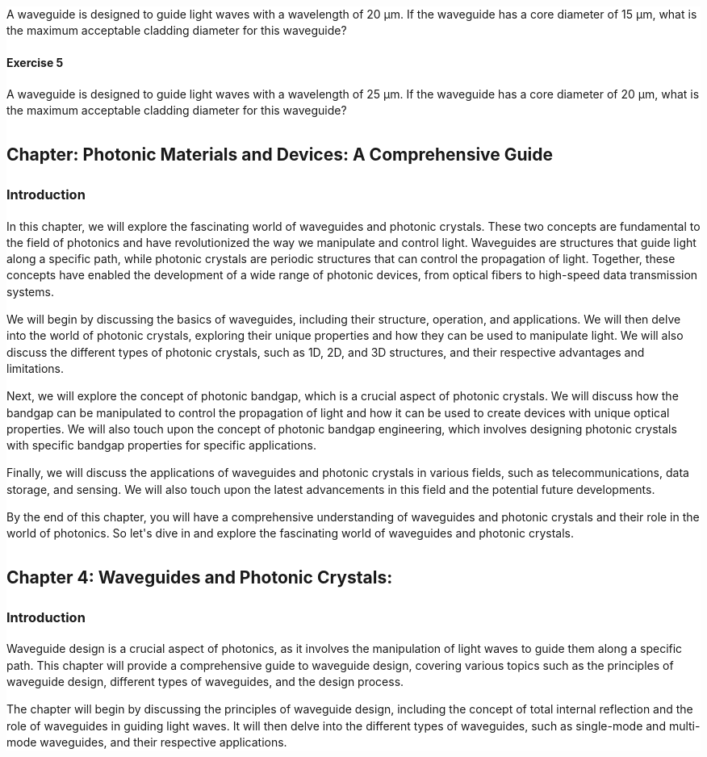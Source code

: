 A waveguide is designed to guide light waves with a wavelength of 20 μm. If the waveguide has a core diameter of 15 μm, what is the maximum acceptable cladding diameter for this waveguide?

#### Exercise 5

A waveguide is designed to guide light waves with a wavelength of 25 μm. If the waveguide has a core diameter of 20 μm, what is the maximum acceptable cladding diameter for this waveguide?


## Chapter: Photonic Materials and Devices: A Comprehensive Guide

### Introduction

In this chapter, we will explore the fascinating world of waveguides and photonic crystals. These two concepts are fundamental to the field of photonics and have revolutionized the way we manipulate and control light. Waveguides are structures that guide light along a specific path, while photonic crystals are periodic structures that can control the propagation of light. Together, these concepts have enabled the development of a wide range of photonic devices, from optical fibers to high-speed data transmission systems.

We will begin by discussing the basics of waveguides, including their structure, operation, and applications. We will then delve into the world of photonic crystals, exploring their unique properties and how they can be used to manipulate light. We will also discuss the different types of photonic crystals, such as 1D, 2D, and 3D structures, and their respective advantages and limitations.

Next, we will explore the concept of photonic bandgap, which is a crucial aspect of photonic crystals. We will discuss how the bandgap can be manipulated to control the propagation of light and how it can be used to create devices with unique optical properties. We will also touch upon the concept of photonic bandgap engineering, which involves designing photonic crystals with specific bandgap properties for specific applications.

Finally, we will discuss the applications of waveguides and photonic crystals in various fields, such as telecommunications, data storage, and sensing. We will also touch upon the latest advancements in this field and the potential future developments.

By the end of this chapter, you will have a comprehensive understanding of waveguides and photonic crystals and their role in the world of photonics. So let's dive in and explore the fascinating world of waveguides and photonic crystals. 


## Chapter 4: Waveguides and Photonic Crystals:




### Introduction

Waveguide design is a crucial aspect of photonics, as it involves the manipulation of light waves to guide them along a specific path. This chapter will provide a comprehensive guide to waveguide design, covering various topics such as the principles of waveguide design, different types of waveguides, and the design process.

The chapter will begin by discussing the principles of waveguide design, including the concept of total internal reflection and the role of waveguides in guiding light waves. It will then delve into the different types of waveguides, such as single-mode and multi-mode waveguides, and their respective applications.
